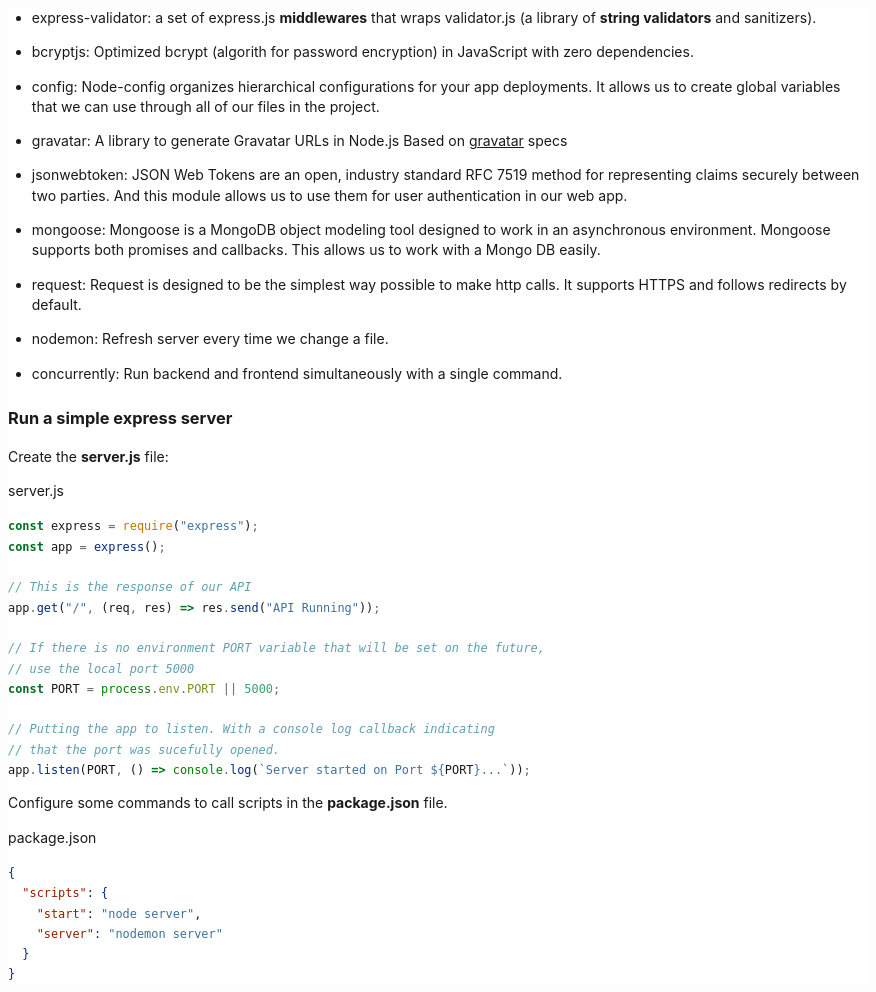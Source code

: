 - express-validator: a set of express.js **middlewares** that wraps validator.js (a library of **string validators** and sanitizers).

* bcryptjs: Optimized bcrypt (algorith for password encryption) in JavaScript with zero dependencies.

- config: Node-config organizes hierarchical configurations for your app deployments. It allows us to create global variables that we can use through all of our files in the project.

- gravatar: A library to generate Gravatar URLs in Node.js Based on [gravatar](http://en.gravatar.com/support/what-is-gravatar/) specs

- jsonwebtoken: JSON Web Tokens are an open, industry standard RFC 7519 method for representing claims securely between two parties. And this module allows us to use them for user authentication in our web app.

- mongoose: Mongoose is a MongoDB object modeling tool designed to work in an asynchronous environment. Mongoose supports both promises and callbacks. This allows us to work with a Mongo DB easily.

* request: Request is designed to be the simplest way possible to make http calls. It supports HTTPS and follows redirects by default.

* nodemon: Refresh server every time we change a file.

* concurrently: Run backend and frontend simultaneously with a single command.

### Run a simple express server

Create the **server.js** file:

server.js

```js
const express = require("express");
const app = express();

// This is the response of our API
app.get("/", (req, res) => res.send("API Running"));

// If there is no environment PORT variable that will be set on the future,
// use the local port 5000
const PORT = process.env.PORT || 5000;

// Putting the app to listen. With a console log callback indicating
// that the port was sucefully opened.
app.listen(PORT, () => console.log(`Server started on Port ${PORT}...`));
```

Configure some commands to call scripts in the **package.json** file.

package.json

```json
{
  "scripts": {
    "start": "node server",
    "server": "nodemon server"
  }
}
```
